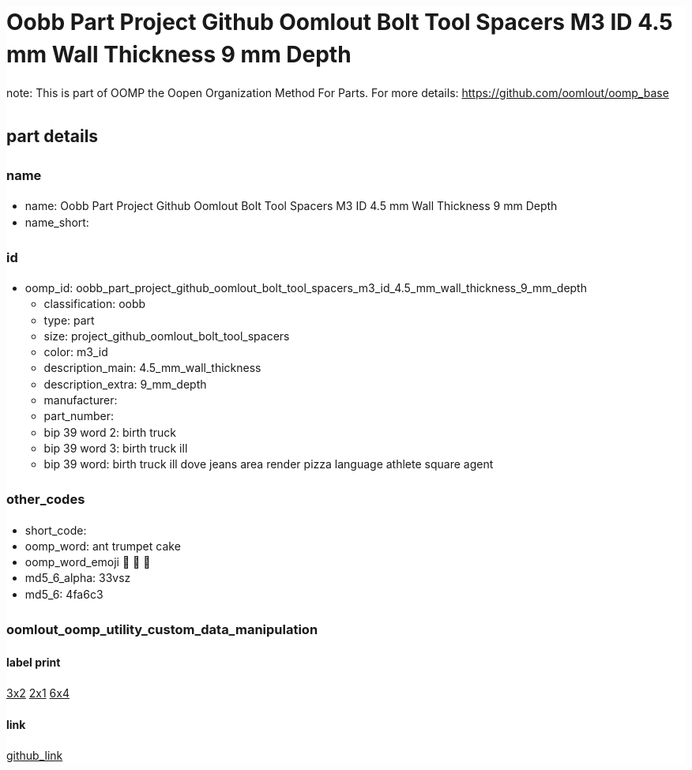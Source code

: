 # Oobb Part Project Github Oomlout Bolt Tool Spacers M3 ID 4.5 mm Wall Thickness 9 mm Depth  

note: This is part of OOMP the Oopen Organization Method For Parts. For more details: https://github.com/oomlout/oomp_base

##  part details





### name
* name: Oobb Part Project Github Oomlout Bolt Tool Spacers M3 ID 4.5 mm Wall Thickness 9 mm Depth
* name_short: 
### id
* oomp_id: oobb_part_project_github_oomlout_bolt_tool_spacers_m3_id_4.5_mm_wall_thickness_9_mm_depth
  * classification: oobb
  * type: part
  * size: project_github_oomlout_bolt_tool_spacers
  * color: m3_id
  * description_main: 4.5_mm_wall_thickness
  * description_extra: 9_mm_depth
  * manufacturer: 
  * part_number: 
  * bip 39 word 2: birth truck
  * bip 39 word 3: birth truck ill
  * bip 39 word: birth truck ill dove jeans area render pizza language athlete square agent

### other_codes
* short_code: 
* oomp_word: ant trumpet cake
* oomp_word_emoji :ant: :trumpet: :cake:
* md5_6_alpha: 33vsz
* md5_6: 4fa6c3






### oomlout_oomp_utility_custom_data_manipulation
#### label print
[3x2](http://192.168.1.245:1112/?label=oomp%2033vsz)
[2x1](http://192.168.1.242:1112/?label=oomp%2033vsz)
[6x4](http://192.168.1.55:1112/?label=oomp%2033vsz)    

#### link

[github_link](https://github.com/oomlout/oomlout_oomp_part_src/tree/main/parts/oobb_part_project_github_oomlout_bolt_tool_spacers_m3_id_4.5_mm_wall_thickness_9_mm_depth)                              
